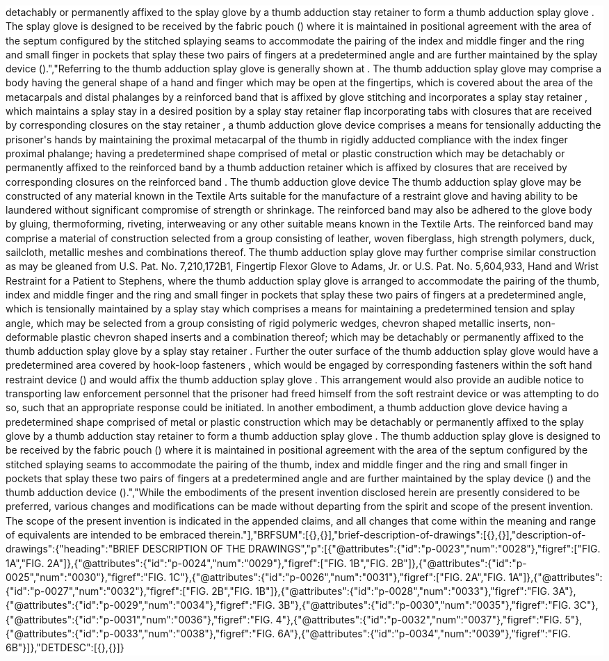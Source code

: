 detachably or permanently affixed to the splay glove  by a thumb adduction stay retainer  to form a thumb adduction splay glove . The splay glove  is designed to be received by the fabric pouch  () where it is maintained in positional agreement with the area of the septum configured by the stitched splaying seams  to accommodate the pairing of the index and middle finger and the ring and small finger in pockets that splay these two pairs of fingers at a predetermined angle and are further maintained by the splay device  ().","Referring to  the thumb adduction splay glove is generally shown at . The thumb adduction splay glove  may comprise a body  having the general shape of a hand and finger which may be open at the fingertips, which is covered about the area of the metacarpals and distal phalanges by a reinforced band  that is affixed by glove stitching  and incorporates a splay stay retainer , which maintains a splay stay  in a desired position by a splay stay retainer flap  incorporating tabs with closures  that are received by corresponding closures  on the stay retainer , a thumb adduction glove device  comprises a means for tensionally adducting the prisoner's hands by maintaining the proximal metacarpal of the thumb in rigidly adducted compliance with the index finger proximal phalange; having a predetermined shape comprised of metal or plastic construction which may be detachably or permanently affixed to the reinforced band  by a thumb adduction retainer  which is affixed by closures  that are received by corresponding closures  on the reinforced band . The thumb adduction glove device The thumb adduction splay glove  may be constructed of any material known in the Textile Arts suitable for the manufacture of a restraint glove and having ability to be laundered without significant compromise of strength or shrinkage. The reinforced band  may also be adhered to the glove body  by gluing, thermoforming, riveting, interweaving or any other suitable means known in the Textile Arts. The reinforced band  may comprise a material of construction selected from a group consisting of leather, woven fiberglass, high strength polymers, duck, sailcloth, metallic meshes and combinations thereof. The thumb adduction splay glove  may further comprise similar construction as may be gleaned from U.S. Pat. No. 7,210,172B1, Fingertip Flexor Glove to Adams, Jr. or U.S. Pat. No. 5,604,933, Hand and Wrist Restraint for a Patient to Stephens, where the thumb adduction splay glove  is arranged to accommodate the pairing of the thumb, index and middle finger and the ring and small finger in pockets that splay these two pairs of fingers at a predetermined angle, which is tensionally maintained by a splay stay  which comprises a means for maintaining a predetermined tension and splay angle, which may be selected from a group consisting of rigid polymeric wedges, chevron shaped metallic inserts, non-deformable plastic chevron shaped inserts and a combination thereof; which may be detachably or permanently affixed to the thumb adduction splay glove  by a splay stay retainer . Further the outer surface of the thumb adduction splay glove  would have a predetermined area covered by hook-loop fasteners , which would be engaged by corresponding fasteners within the soft hand restraint device  () and would affix the thumb adduction splay glove . This arrangement would also provide an audible notice to transporting law enforcement personnel that the prisoner had freed himself from the soft restraint device  or was attempting to do so, such that an appropriate response could be initiated. In another embodiment, a thumb adduction glove device  having a predetermined shape comprised of metal or plastic construction which may be detachably or permanently affixed to the splay glove  by a thumb adduction stay retainer  to form a thumb adduction splay glove . The thumb adduction splay glove  is designed to be received by the fabric pouch  () where it is maintained in positional agreement with the area of the septum configured by the stitched splaying seams  to accommodate the pairing of the thumb, index and middle finger and the ring and small finger in pockets that splay these two pairs of fingers at a predetermined angle and are further maintained by the splay device  () and the thumb adduction device  ().","While the embodiments of the present invention disclosed herein are presently considered to be preferred, various changes and modifications can be made without departing from the spirit and scope of the present invention. The scope of the present invention is indicated in the appended claims, and all changes that come within the meaning and range of equivalents are intended to be embraced therein."],"BRFSUM":[{},{}],"brief-description-of-drawings":[{},{}],"description-of-drawings":{"heading":"BRIEF DESCRIPTION OF THE DRAWINGS","p":[{"@attributes":{"id":"p-0023","num":"0028"},"figref":["FIG. 1A","FIG. 2A"]},{"@attributes":{"id":"p-0024","num":"0029"},"figref":["FIG. 1B","FIG. 2B"]},{"@attributes":{"id":"p-0025","num":"0030"},"figref":"FIG. 1C"},{"@attributes":{"id":"p-0026","num":"0031"},"figref":["FIG. 2A","FIG. 1A"]},{"@attributes":{"id":"p-0027","num":"0032"},"figref":["FIG. 2B","FIG. 1B"]},{"@attributes":{"id":"p-0028","num":"0033"},"figref":"FIG. 3A"},{"@attributes":{"id":"p-0029","num":"0034"},"figref":"FIG. 3B"},{"@attributes":{"id":"p-0030","num":"0035"},"figref":"FIG. 3C"},{"@attributes":{"id":"p-0031","num":"0036"},"figref":"FIG. 4"},{"@attributes":{"id":"p-0032","num":"0037"},"figref":"FIG. 5"},{"@attributes":{"id":"p-0033","num":"0038"},"figref":"FIG. 6A"},{"@attributes":{"id":"p-0034","num":"0039"},"figref":"FIG. 6B"}]},"DETDESC":[{},{}]}
